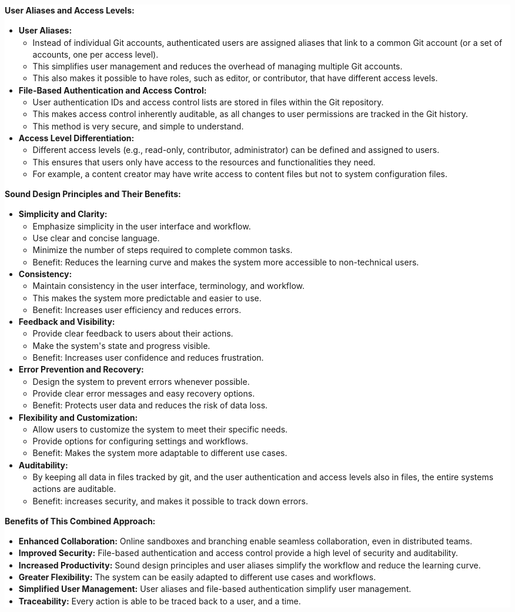 
**User Aliases and Access Levels:**

*   **User Aliases:**
    *   Instead of individual Git accounts, authenticated users are assigned aliases that link to a common Git account (or a set of accounts, one per access level).
    *   This simplifies user management and reduces the overhead of managing multiple Git accounts.
    *   This also makes it possible to have roles, such as editor, or contributor, that have different access levels.
*   **File-Based Authentication and Access Control:**
    *   User authentication IDs and access control lists are stored in files within the Git repository.
    *   This makes access control inherently auditable, as all changes to user permissions are tracked in the Git history.
    *   This method is very secure, and simple to understand.
*   **Access Level Differentiation:**
    *   Different access levels (e.g., read-only, contributor, administrator) can be defined and assigned to users.
    *   This ensures that users only have access to the resources and functionalities they need.
    *   For example, a content creator may have write access to content files but not to system configuration files.

**Sound Design Principles and Their Benefits:**

*   **Simplicity and Clarity:**
    *   Emphasize simplicity in the user interface and workflow.
    *   Use clear and concise language.
    *   Minimize the number of steps required to complete common tasks.
    *   Benefit: Reduces the learning curve and makes the system more accessible to non-technical users.
*   **Consistency:**
    *   Maintain consistency in the user interface, terminology, and workflow.
    *   This makes the system more predictable and easier to use.
    *   Benefit: Increases user efficiency and reduces errors.
*   **Feedback and Visibility:**
    *   Provide clear feedback to users about their actions.
    *   Make the system's state and progress visible.
    *   Benefit: Increases user confidence and reduces frustration.
*   **Error Prevention and Recovery:**
    *   Design the system to prevent errors whenever possible.
    *   Provide clear error messages and easy recovery options.
    *   Benefit: Protects user data and reduces the risk of data loss.
*   **Flexibility and Customization:**
    *   Allow users to customize the system to meet their specific needs.
    *   Provide options for configuring settings and workflows.
    *   Benefit: Makes the system more adaptable to different use cases.
*   **Auditability:**
    *   By keeping all data in files tracked by git, and the user authentication and access levels also in files, the entire systems actions are auditable.
    *   Benefit: increases security, and makes it possible to track down errors.

**Benefits of This Combined Approach:**

*   **Enhanced Collaboration:** Online sandboxes and branching enable seamless collaboration, even in distributed teams.
*   **Improved Security:** File-based authentication and access control provide a high level of security and auditability.
*   **Increased Productivity:** Sound design principles and user aliases simplify the workflow and reduce the learning curve.
*   **Greater Flexibility:** The system can be easily adapted to different use cases and workflows.
*   **Simplified User Management:** User aliases and file-based authentication simplify user management.
*   **Traceability:** Every action is able to be traced back to a user, and a time.
